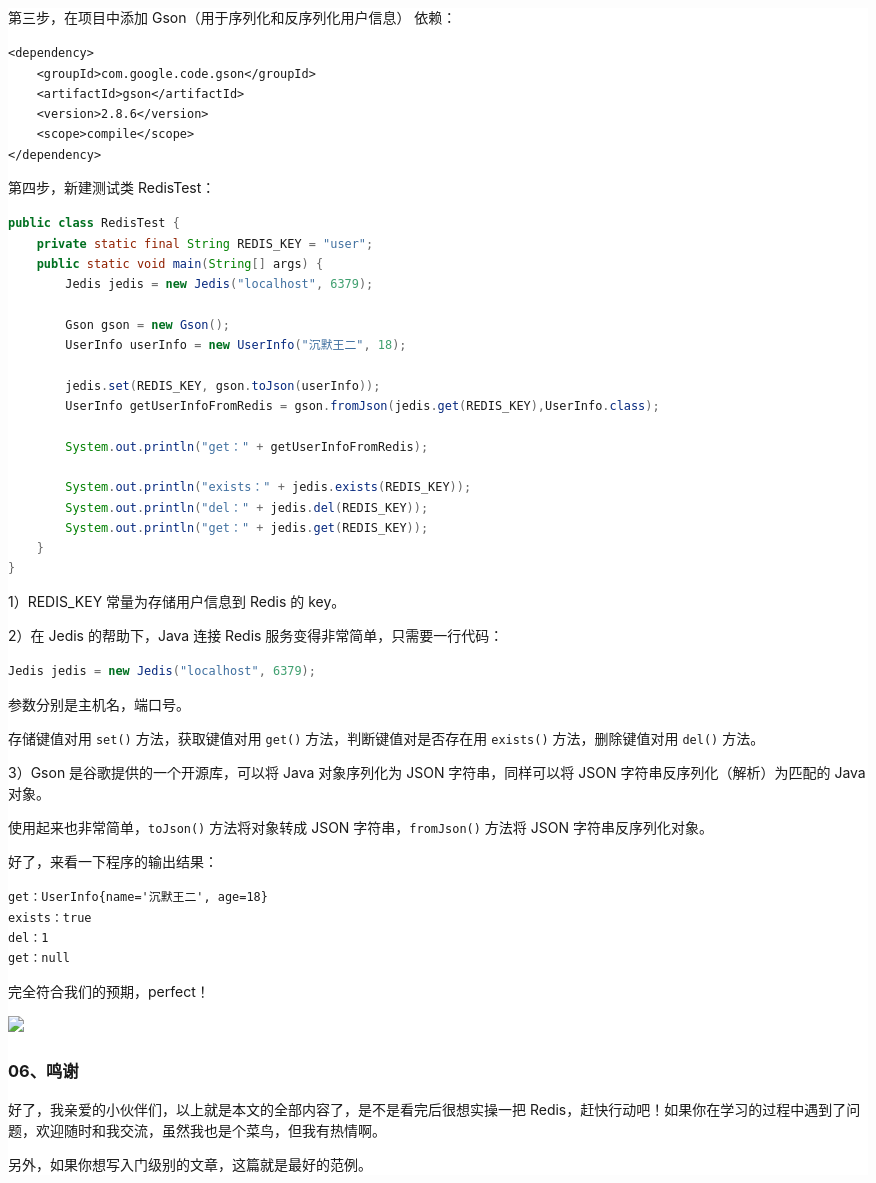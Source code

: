第三步，在项目中添加 Gson（用于序列化和反序列化用户信息） 依赖：

```
<dependency>
    <groupId>com.google.code.gson</groupId>
    <artifactId>gson</artifactId>
    <version>2.8.6</version>
    <scope>compile</scope>
</dependency>
```

第四步，新建测试类 RedisTest：

```java
public class RedisTest {
    private static final String REDIS_KEY = "user";
    public static void main(String[] args) {
        Jedis jedis = new Jedis("localhost", 6379);

        Gson gson = new Gson();
        UserInfo userInfo = new UserInfo("沉默王二", 18);

        jedis.set(REDIS_KEY, gson.toJson(userInfo));
        UserInfo getUserInfoFromRedis = gson.fromJson(jedis.get(REDIS_KEY),UserInfo.class);

        System.out.println("get：" + getUserInfoFromRedis);

        System.out.println("exists：" + jedis.exists(REDIS_KEY));
        System.out.println("del：" + jedis.del(REDIS_KEY));
        System.out.println("get：" + jedis.get(REDIS_KEY));
    }
}
```

1）REDIS_KEY 常量为存储用户信息到 Redis 的 key。

2）在 Jedis 的帮助下，Java 连接 Redis 服务变得非常简单，只需要一行代码：

```java
Jedis jedis = new Jedis("localhost", 6379);
```

参数分别是主机名，端口号。

存储键值对用 `set()` 方法，获取键值对用 `get()` 方法，判断键值对是否存在用 `exists()` 方法，删除键值对用 `del()` 方法。

3）Gson 是谷歌提供的一个开源库，可以将 Java 对象序列化为 JSON 字符串，同样可以将 JSON 字符串反序列化（解析）为匹配的 Java 对象。

使用起来也非常简单，`toJson()` 方法将对象转成 JSON 字符串，`fromJson()` 方法将 JSON 字符串反序列化对象。

好了，来看一下程序的输出结果：

```
get：UserInfo{name='沉默王二', age=18}
exists：true
del：1
get：null
```

完全符合我们的预期，perfect！

![](http://cdn.tobebetterjavaer.com/tobebetterjavaer/images/redis/rumen-7135d995-f563-4021-b364-411b1be07b5a.jpg)


### 06、鸣谢

好了，我亲爱的小伙伴们，以上就是本文的全部内容了，是不是看完后很想实操一把 Redis，赶快行动吧！如果你在学习的过程中遇到了问题，欢迎随时和我交流，虽然我也是个菜鸟，但我有热情啊。

另外，如果你想写入门级别的文章，这篇就是最好的范例。

  
